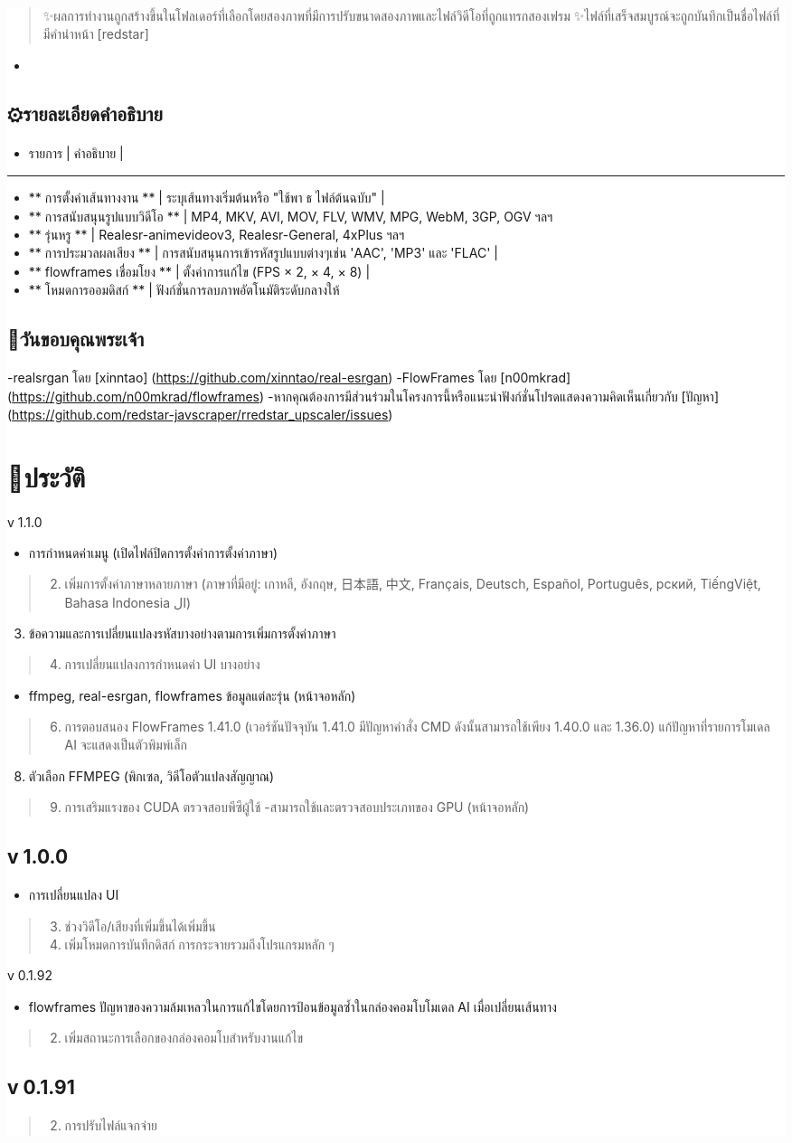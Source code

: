 > ✨ผลการทำงานถูกสร้างขึ้นในโฟลเดอร์ที่เลือกโดยสองภาพที่มีการปรับขนาดสองภาพและไฟล์วิดีโอที่ถูกแทรกสองเฟรม
> ✨ไฟล์ที่เสร็จสมบูรณ์จะถูกบันทึกเป็นชื่อไฟล์ที่มีคำนำหน้า [redstar]
-

## ⚙รายละเอียดคำอธิบาย

- รายการ | คำอธิบาย |
- - -
- ** การตั้งค่าเส้นทางงาน ** | ระบุเส้นทางเริ่มต้นหรือ "ใช้พา ธ ไฟล์ต้นฉบับ" |
- ** การสนับสนุนรูปแบบวิดีโอ ** | MP4, MKV, AVI, MOV, FLV, WMV, MPG, WebM, 3GP, OGV ฯลฯ
- ** รุ่นหรู ** | Realesr-animevideov3, Realesr-General, 4xPlus ฯลฯ
- ** การประมวลผลเสียง ** | การสนับสนุนการเข้ารหัสรูปแบบต่างๆเช่น 'AAC', 'MP3' และ 'FLAC' |
- ** flowframes เชื่อมโยง ** | ตั้งค่าการแก้ไข (FPS × 2, × 4, × 8) |
- ** โหมดการออมดิสก์ ** | ฟังก์ชั่นการลบภาพอัตโนมัติระดับกลางให้

## 🙏วันขอบคุณพระเจ้า

-realsrgan โดย [xinntao] (https://github.com/xinntao/real-esrgan)
-FlowFrames โดย [n00mkrad] (https://github.com/n00mkrad/flowframes)
-หากคุณต้องการมีส่วนร่วมในโครงการนี้หรือแนะนำฟังก์ชั่นโปรดแสดงความคิดเห็นเกี่ยวกับ [ปัญหา] (https://github.com/redstar-javscraper/rredstar_upscaler/issues)

# 📜ประวัติ

v 1.1.0
 - การกำหนดค่าเมนู (เปิดไฟล์ปิดการตั้งค่าการตั้งค่าภาษา)
 > 2. เพิ่มการตั้งค่าภาษาหลายภาษา (ภาษาที่มีอยู่: เกาหลี, อังกฤษ, 日本語, 中文, Français, Deutsch, Español, Português, рский, TiếngViệt, Bahasa Indonesia ال)
 3. ข้อความและการเปลี่ยนแปลงรหัสบางอย่างตามการเพิ่มการตั้งค่าภาษา
 > 4. การเปลี่ยนแปลงการกำหนดค่า UI บางอย่าง
 - ffmpeg, real-esrgan, flowframes ข้อมูลแต่ละรุ่น (หน้าจอหลัก)
 > 6. การตอบสนอง FlowFrames 1.41.0 (เวอร์ชันปัจจุบัน 1.41.0 มีปัญหาคำสั่ง CMD ดังนั้นสามารถใช้เพียง 1.40.0 และ 1.36.0)
 > แก้ปัญหาที่รายการโมเดล AI จะแสดงเป็นตัวพิมพ์เล็ก
 8. ตัวเลือก FFMPEG (พิกเซล, วิดีโอตัวแปลงสัญญาณ)
 > 9. การเสริมแรงของ CUDA ตรวจสอบพีซีผู้ใช้ -สามารถใช้และตรวจสอบประเภทของ GPU (หน้าจอหลัก)

v 1.0.0
 -
 - การเปลี่ยนแปลง UI
 > 3. ช่วงวิดีโอ/เสียงที่เพิ่มขึ้นได้เพิ่มขึ้น
 > 4. เพิ่มโหมดการบันทึกดิสก์
 > การกระจายรวมถึงโปรแกรมหลัก ๆ

v 0.1.92
 - flowframes ปัญหาของความล้มเหลวในการแก้ไขโดยการป้อนข้อมูลซ้ำในกล่องคอมโบโมเดล AI เมื่อเปลี่ยนเส้นทาง
 > 2. เพิ่มสถานะการเลือกของกล่องคอมโบสำหรับงานแก้ไข

v 0.1.91
 -
 > 2. การปรับไฟล์แจกจ่าย
